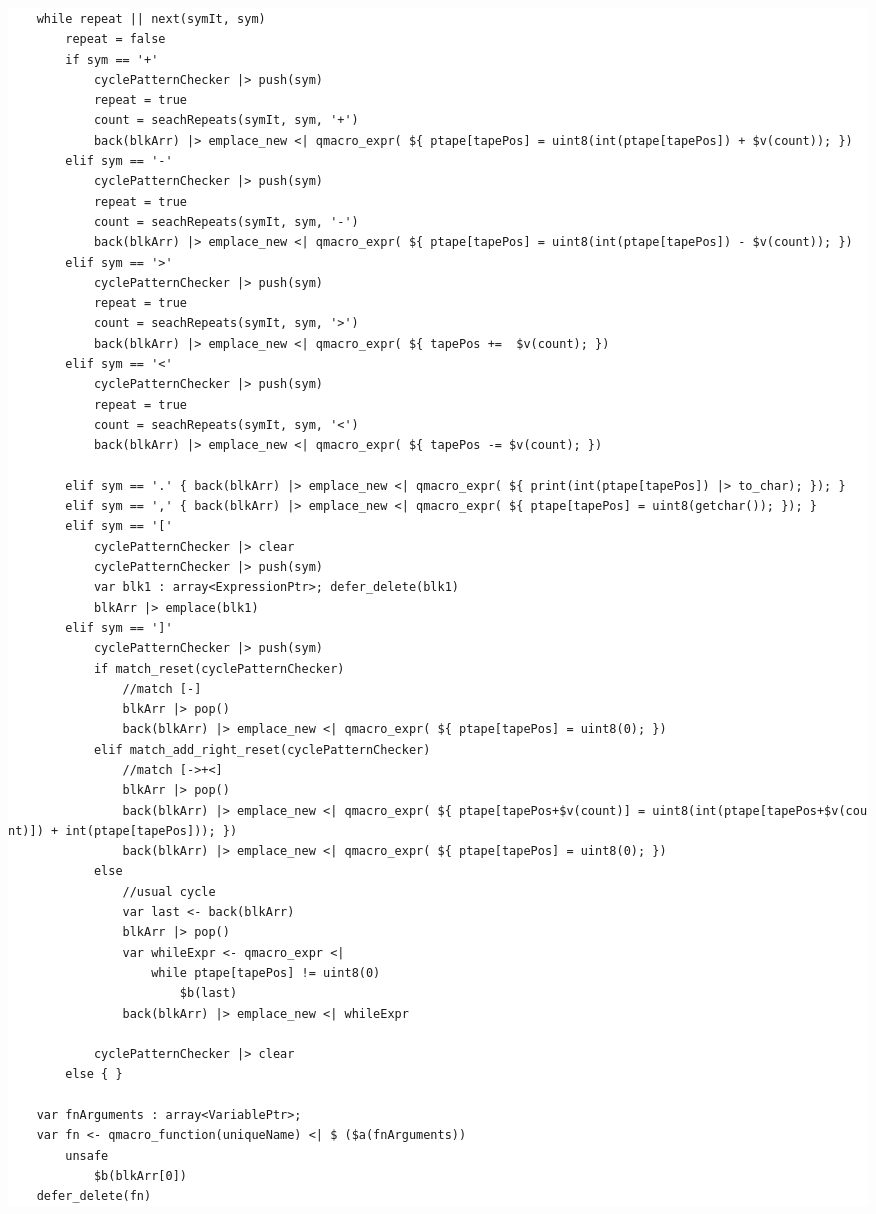```dascript
    while repeat || next(symIt, sym)
        repeat = false
        if sym == '+'
            cyclePatternChecker |> push(sym)
            repeat = true
            count = seachRepeats(symIt, sym, '+')
            back(blkArr) |> emplace_new <| qmacro_expr( ${ ptape[tapePos] = uint8(int(ptape[tapePos]) + $v(count)); })
        elif sym == '-'
            cyclePatternChecker |> push(sym)
            repeat = true
            count = seachRepeats(symIt, sym, '-')
            back(blkArr) |> emplace_new <| qmacro_expr( ${ ptape[tapePos] = uint8(int(ptape[tapePos]) - $v(count)); })
        elif sym == '>'
            cyclePatternChecker |> push(sym)
            repeat = true
            count = seachRepeats(symIt, sym, '>')
            back(blkArr) |> emplace_new <| qmacro_expr( ${ tapePos +=  $v(count); })
        elif sym == '<'
            cyclePatternChecker |> push(sym)
            repeat = true
            count = seachRepeats(symIt, sym, '<')
            back(blkArr) |> emplace_new <| qmacro_expr( ${ tapePos -= $v(count); })

        elif sym == '.' { back(blkArr) |> emplace_new <| qmacro_expr( ${ print(int(ptape[tapePos]) |> to_char); }); }
        elif sym == ',' { back(blkArr) |> emplace_new <| qmacro_expr( ${ ptape[tapePos] = uint8(getchar()); }); }
        elif sym == '['
            cyclePatternChecker |> clear
            cyclePatternChecker |> push(sym)
            var blk1 : array<ExpressionPtr>; defer_delete(blk1)
            blkArr |> emplace(blk1)
        elif sym == ']'
            cyclePatternChecker |> push(sym)
            if match_reset(cyclePatternChecker)
                //match [-]
                blkArr |> pop()
                back(blkArr) |> emplace_new <| qmacro_expr( ${ ptape[tapePos] = uint8(0); })
            elif match_add_right_reset(cyclePatternChecker)
                //match [->+<]
                blkArr |> pop()
                back(blkArr) |> emplace_new <| qmacro_expr( ${ ptape[tapePos+$v(count)] = uint8(int(ptape[tapePos+$v(count)]) + int(ptape[tapePos])); })
                back(blkArr) |> emplace_new <| qmacro_expr( ${ ptape[tapePos] = uint8(0); })
            else
                //usual cycle
                var last <- back(blkArr)
                blkArr |> pop()
                var whileExpr <- qmacro_expr <|
                    while ptape[tapePos] != uint8(0)
                        $b(last)
                back(blkArr) |> emplace_new <| whileExpr

            cyclePatternChecker |> clear
        else { }

    var fnArguments : array<VariablePtr>;
    var fn <- qmacro_function(uniqueName) <| $ ($a(fnArguments))
        unsafe
            $b(blkArr[0])
    defer_delete(fn)
```